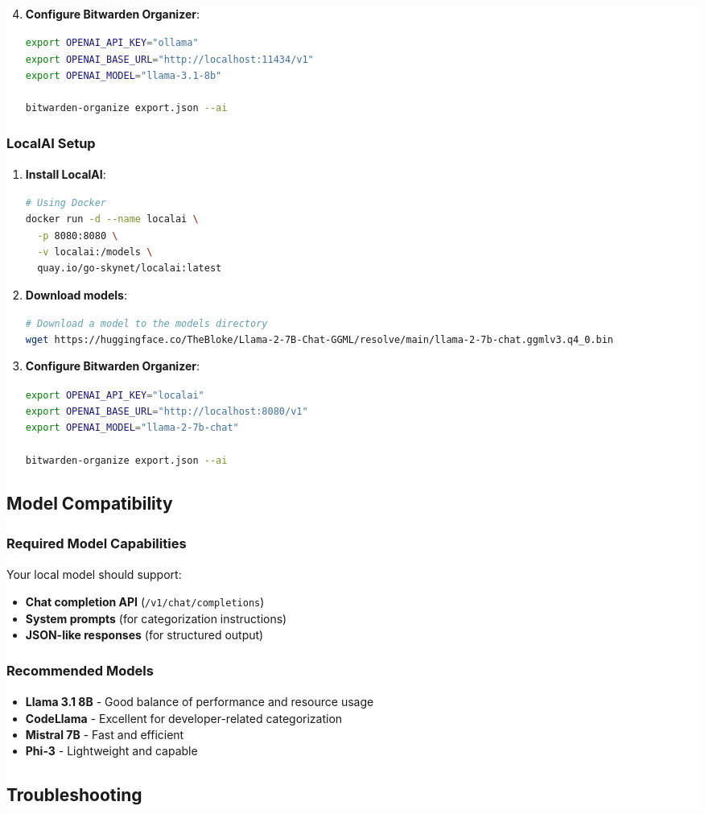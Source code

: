 4. **Configure Bitwarden Organizer**:
   ```bash
   export OPENAI_API_KEY="ollama"
   export OPENAI_BASE_URL="http://localhost:11434/v1"
   export OPENAI_MODEL="llama-3.1-8b"
   
   bitwarden-organize export.json --ai
   ```

### LocalAI Setup

1. **Install LocalAI**:
   ```bash
   # Using Docker
   docker run -d --name localai \
     -p 8080:8080 \
     -v localai:/models \
     quay.io/go-skynet/localai:latest
   ```

2. **Download models**:
   ```bash
   # Download a model to the models directory
   wget https://huggingface.co/TheBloke/Llama-2-7B-Chat-GGML/resolve/main/llama-2-7b-chat.ggmlv3.q4_0.bin
   ```

3. **Configure Bitwarden Organizer**:
   ```bash
   export OPENAI_API_KEY="localai"
   export OPENAI_BASE_URL="http://localhost:8080/v1"
   export OPENAI_MODEL="llama-2-7b-chat"
   
   bitwarden-organize export.json --ai
   ```

## Model Compatibility

### Required Model Capabilities

Your local model should support:
- **Chat completion API** (`/v1/chat/completions`)
- **System prompts** (for categorization instructions)
- **JSON-like responses** (for structured output)

### Recommended Models

- **Llama 3.1 8B** - Good balance of performance and resource usage
- **CodeLlama** - Excellent for developer-related categorization
- **Mistral 7B** - Fast and efficient
- **Phi-3** - Lightweight and capable

## Troubleshooting
